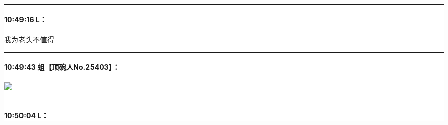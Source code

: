 *****

#### 10:49:16  L：

我为老头不值得

*****

#### 10:49:43  蛆【顶碗人No.25403】：

![](http://gchat.qpic.cn/gchatpic_new/794594593/614391357-3214119301-941E04341C9D0C331ABF1D317C08730E/0?term=2")

*****

#### 10:50:04  L：

